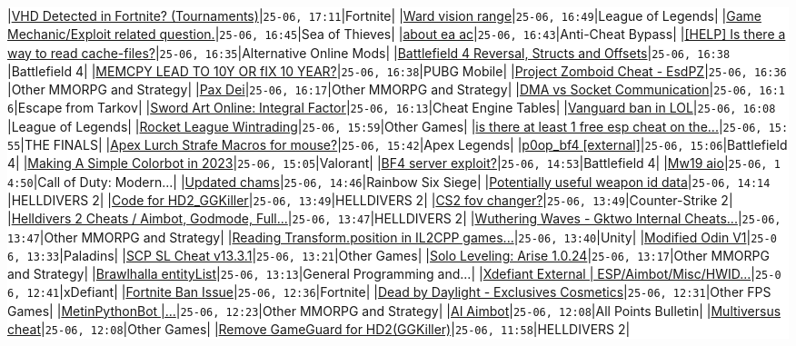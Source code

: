 |[VHD Detected in Fortnite? (Tournaments)](https://www.unknowncheats.me/forum/fortnite/643964-vhd-detected-fortnite-tournaments.html)|`25-06, 17:11`|Fortnite|
|[Ward vision range](https://www.unknowncheats.me/forum/league-of-legends/643699-ward-vision-range.html)|`25-06, 16:49`|League of Legends|
|[Game Mechanic/Exploit related question.](https://www.unknowncheats.me/forum/sea-of-thieves/638571-game-mechanic-exploit-related-question.html)|`25-06, 16:45`|Sea of Thieves|
|[about ea ac](https://www.unknowncheats.me/forum/anti-cheat-bypass/643953-ea-ac.html)|`25-06, 16:43`|Anti-Cheat Bypass|
|[\[HELP\] Is there a way to read cache-files?](https://www.unknowncheats.me/forum/alternative-online-mods/643951-help-read-cache-files.html)|`25-06, 16:35`|Alternative Online Mods|
|[Battlefield 4 Reversal, Structs and Offsets](https://www.unknowncheats.me/forum/battlefield-4-a/93730-battlefield-4-reversal-structs-offsets.html)|`25-06, 16:38`|Battlefield 4|
|[MEMCPY LEAD TO 10Y OR fIX 10 YEAR?](https://www.unknowncheats.me/forum/pubg-mobile/643952-memcpy-lead-10y-fix-10-a.html)|`25-06, 16:38`|PUBG Mobile|
|[Project Zomboid Cheat - EsdPZ](https://www.unknowncheats.me/forum/other-mmorpg-and-strategy/584072-project-zomboid-cheat-esdpz.html)|`25-06, 16:36`|Other MMORPG and Strategy|
|[Pax Dei](https://www.unknowncheats.me/forum/other-mmorpg-and-strategy/642787-pax-dei.html)|`25-06, 16:17`|Other MMORPG and Strategy|
|[DMA vs Socket Communication](https://www.unknowncheats.me/forum/escape-from-tarkov/641252-dma-vs-socket-communication.html)|`25-06, 16:16`|Escape from Tarkov|
|[Sword Art Online: Integral Factor](https://www.unknowncheats.me/forum/cheat-engine-tables/640282-sword-art-online-integral-factor.html)|`25-06, 16:13`|Cheat Engine Tables|
|[Vanguard ban in LOL](https://www.unknowncheats.me/forum/league-of-legends/643944-vanguard-ban-lol.html)|`25-06, 16:08`|League of Legends|
|[Rocket League Wintrading](https://www.unknowncheats.me/forum/other-games/628382-rocket-league-wintrading.html)|`25-06, 15:59`|Other Games|
|[is there at least 1 free esp cheat on the...](https://www.unknowncheats.me/forum/the-finals/636781-1-free-esp-cheat-finals.html)|`25-06, 15:55`|THE FINALS|
|[Apex Lurch Strafe Macros for mouse?](https://www.unknowncheats.me/forum/apex-legends/624228-apex-lurch-strafe-macros-mouse.html)|`25-06, 15:42`|Apex Legends|
|[p0op_bf4 \[external\]](https://www.unknowncheats.me/forum/battlefield-4-a/335946-p0op_bf4-external.html)|`25-06, 15:06`|Battlefield 4|
|[Making A Simple Colorbot in 2023](https://www.unknowncheats.me/forum/valorant/576868-simple-colorbot-2023-a.html)|`25-06, 15:05`|Valorant|
|[BF4 server exploit?](https://www.unknowncheats.me/forum/battlefield-4-a/643259-bf4-server-exploit.html)|`25-06, 14:53`|Battlefield 4|
|[Mw19 aio](https://www.unknowncheats.me/forum/call-of-duty-modern-warfare/635725-mw19-aio.html)|`25-06, 14:50`|Call of Duty: Modern...|
|[Updated chams](https://www.unknowncheats.me/forum/rainbow-six-siege/642477-updated-chams.html)|`25-06, 14:46`|Rainbow Six Siege|
|[Potentially useful weapon id data](https://www.unknowncheats.me/forum/helldivers-2-a/642429-potentially-useful-weapon-id-data.html)|`25-06, 14:14`|HELLDIVERS 2|
|[Code for HD2_GGKiller](https://www.unknowncheats.me/forum/helldivers-2-a/637216-code-hd2_ggkiller.html)|`25-06, 13:49`|HELLDIVERS 2|
|[CS2 fov changer?](https://www.unknowncheats.me/forum/counter-strike-2-a/643937-cs2-fov-changer.html)|`25-06, 13:49`|Counter-Strike 2|
|[Helldivers 2 Cheats / Aimbot, Godmode, Full...](https://www.unknowncheats.me/forum/helldivers-2-a/643926-helldivers-2-cheats-aimbot-godmode-esp-speedhack-unlimited-ammo.html)|`25-06, 13:47`|HELLDIVERS 2|
|[Wuthering Waves - Gktwo Internal Cheats...](https://www.unknowncheats.me/forum/other-mmorpg-and-strategy/640868-wuthering-waves-gktwo-internal-cheats-autoloot-infinite-stamina-god-mode-etc.html)|`25-06, 13:47`|Other MMORPG and Strategy|
|[Reading Transform.position in IL2CPP games...](https://www.unknowncheats.me/forum/unity/643665-reading-transform-position-il2cpp-games-using-dma.html)|`25-06, 13:40`|Unity|
|[Modified Odin V1](https://www.unknowncheats.me/forum/paladins/585919-modified-odin-v1.html)|`25-06, 13:33`|Paladins|
|[SCP SL Cheat v13.3.1](https://www.unknowncheats.me/forum/other-games/611154-scp-sl-cheat-v13-3-1-a.html)|`25-06, 13:21`|Other Games|
|[Solo Leveling: Arise 1.0.24](https://www.unknowncheats.me/forum/other-mmorpg-and-strategy/632972-solo-leveling-arise-1-0-24-a.html)|`25-06, 13:17`|Other MMORPG and Strategy|
|[Brawlhalla entityList](https://www.unknowncheats.me/forum/general-programming-and-reversing/642785-brawlhalla-entitylist.html)|`25-06, 13:13`|General Programming and...|
|[Xdefiant External \| ESP/Aimbot/Misc/HWID...](https://www.unknowncheats.me/forum/xdefiant/643927-xdefiant-external-esp-aimbot-misc-hwid-spoofer.html)|`25-06, 12:41`|xDefiant|
|[Fortnite Ban Issue](https://www.unknowncheats.me/forum/fortnite/643863-fortnite-ban-issue.html)|`25-06, 12:36`|Fortnite|
|[Dead by Daylight - Exclusives Cosmetics](https://www.unknowncheats.me/forum/other-fps-games/643434-dead-daylight-exclusives-cosmetics.html)|`25-06, 12:31`|Other FPS Games|
|[MetinPythonBot \|...](https://www.unknowncheats.me/forum/other-mmorpg-and-strategy/643929-metinpythonbot-farmbot-radar-pathfinding-waitdmg-pickup.html)|`25-06, 12:23`|Other MMORPG and Strategy|
|[AI Aimbot](https://www.unknowncheats.me/forum/all-points-bulletin/643654-ai-aimbot.html)|`25-06, 12:08`|All Points Bulletin|
|[Multiversus cheat](https://www.unknowncheats.me/forum/other-games/640855-multiversus-cheat.html)|`25-06, 12:08`|Other Games|
|[Remove GameGuard for HD2(GGKiller)](https://www.unknowncheats.me/forum/helldivers-2-a/636907-remove-gameguard-hd2-ggkiller.html)|`25-06, 11:58`|HELLDIVERS 2|